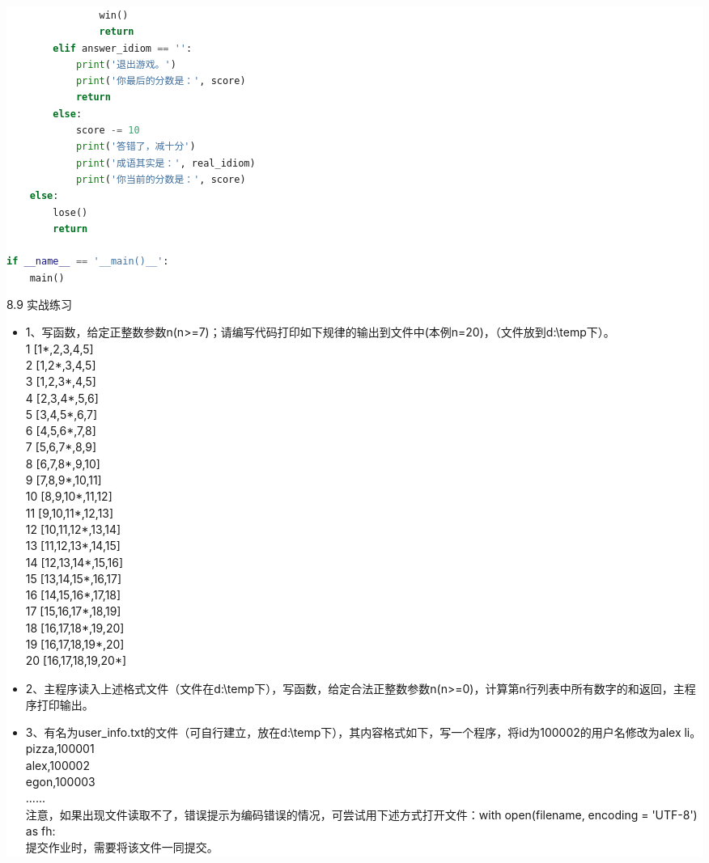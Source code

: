 ```python
                win()
                return
        elif answer_idiom == '':
            print('退出游戏。')
            print('你最后的分数是：', score)
            return
        else:
            score -= 10
            print('答错了，减十分')
            print('成语其实是：', real_idiom)
            print('你当前的分数是：', score)
    else:
        lose()
        return

if __name__ == '__main()__':
    main()
```

8.9 实战练习
 - 1、写函数，给定正整数参数n(n>=7)；请编写代码打印如下规律的输出到文件中(本例n=20)，（文件放到d:\temp下）。   
1 [1*,2,3,4,5]  
2 [1,2*,3,4,5]  
3 [1,2,3*,4,5]  
4 [2,3,4*,5,6]  
5 [3,4,5*,6,7]  
6 [4,5,6*,7,8]  
7 [5,6,7*,8,9]  
8 [6,7,8*,9,10]  
9 [7,8,9*,10,11]  
10 [8,9,10*,11,12]  
11 [9,10,11*,12,13]  
12 [10,11,12*,13,14]  
13 [11,12,13*,14,15]  
14 [12,13,14*,15,16]  
15 [13,14,15*,16,17]  
16 [14,15,16*,17,18]  
17 [15,16,17*,18,19]  
18 [16,17,18*,19,20]  
19 [16,17,18,19*,20]  
20 [16,17,18,19,20*]  

- 2、主程序读入上述格式文件（文件在d:\temp下），写函数，给定合法正整数参数n(n>=0)，计算第n行列表中所有数字的和返回，主程序打印输出。 

- 3、有名为user_info.txt的文件（可自行建立，放在d:\temp下），其内容格式如下，写一个程序，将id为100002的用户名修改为alex li。  
pizza,100001  
alex,100002  
egon,100003  
......  
注意，如果出现文件读取不了，错误提示为编码错误的情况，可尝试用下述方式打开文件：with open(filename, encoding = 'UTF-8') as fh:  
提交作业时，需要将该文件一同提交。  
